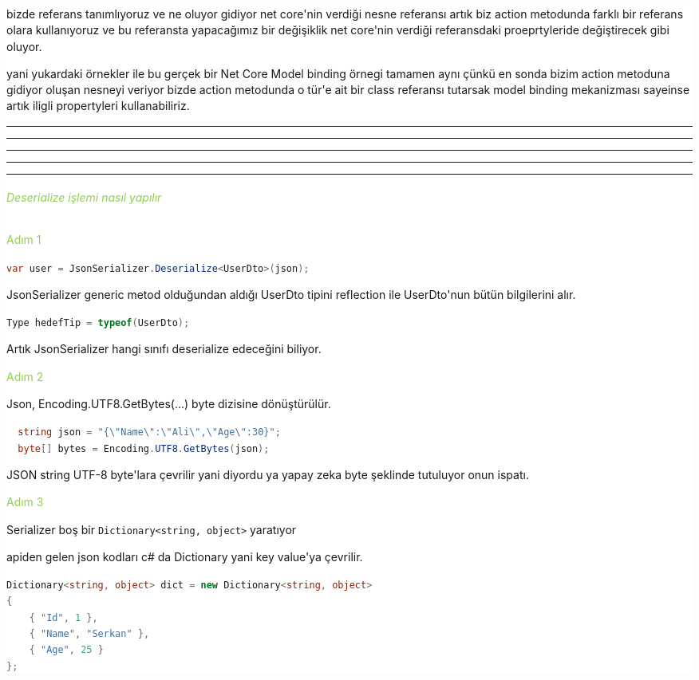 bizde referans tanımlıyoruz ve ne oluyor gidiyor net core'nin verdiği nesne referansı artık biz action metodunda farklı bir referans olara kullanıyoruz ve bu referansta yapacağımız bir değişiklik net core'nin verdiği referansdaki proeprtyleride değiştirecek gibi oluyor.


yani yukardaki örnekler ile bu gerçek bir Net Core Model binding örnegi tamamen aynı çünkü en sonda bizim action metoduna gidiyor oluşan nesneyi veriyor bizde action metodunda o tür'e ait bir class referansı tutarsak model binding mekanizması sayeinse artık iligli propertyleri kullanabiliriz.



---
---
---
---
---

###### <font color="#92d050">Deserialize işlemi nasıl yapılır</font>

<font color="#92d050">Adım 1</font>

```csharp
var user = JsonSerializer.Deserialize<UserDto>(json);
```

 JsonSerializer generic metod olduğundan aldığı UserDto tipini reflection ile UserDto'nun bütün bilgilerini alır.

```csharp
Type hedefTip = typeof(UserDto);
```

Artık JsonSerializer hangi sınıfı deserialize edeceğini biliyor.

<font color="#92d050">Adım 2</font>

 Json, Encoding.UTF8.GetBytes(...)  byte dizisine dönüştürülür.

```csharp
  string json = "{\"Name\":\"Ali\",\"Age\":30}";
  byte[] bytes = Encoding.UTF8.GetBytes(json);
```

JSON string UTF-8 byte'lara çevrilir yani diyordu ya yapay zeka byte şeklinde tutuluyor onun ispatı.

<font color="#92d050">Adım 3</font>

Serializer boş bir `Dictionary<string, object>` yaratıyor

 apiden gelen json kodları c# da Dictionary yani key value'ya çevrilir.
 
```csharp
Dictionary<string, object> dict = new Dictionary<string, object>
{
    { "Id", 1 },
    { "Name", "Serkan" },
    { "Age", 25 }
};
```
